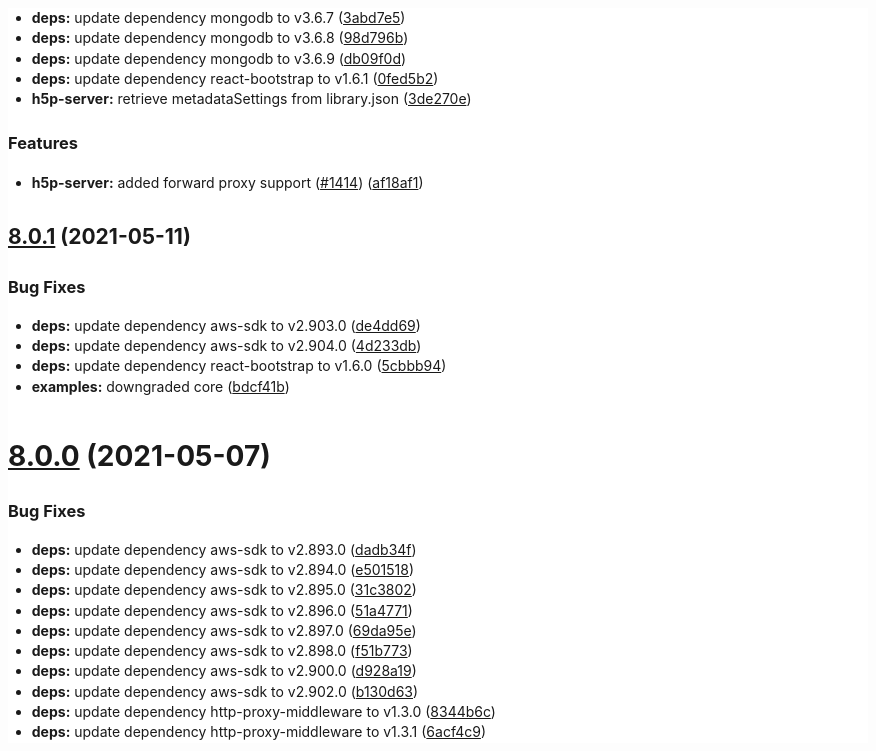 * **deps:** update dependency mongodb to v3.6.7 ([3abd7e5](https://github.com/Lumieducation/H5P-Nodejs-library/commit/3abd7e57bd346ccab8a5dbe5d38dc5ea22d23114))
* **deps:** update dependency mongodb to v3.6.8 ([98d796b](https://github.com/Lumieducation/H5P-Nodejs-library/commit/98d796bd6c4ef0113601848ccfecad22fd044f63))
* **deps:** update dependency mongodb to v3.6.9 ([db09f0d](https://github.com/Lumieducation/H5P-Nodejs-library/commit/db09f0d0f45dfe3214a096d71056c35398e83ccd))
* **deps:** update dependency react-bootstrap to v1.6.1 ([0fed5b2](https://github.com/Lumieducation/H5P-Nodejs-library/commit/0fed5b241ae509505f4cab6b434e3ca15e0a5c22))
* **h5p-server:** retrieve metadataSettings from library.json ([3de270e](https://github.com/Lumieducation/H5P-Nodejs-library/commit/3de270edc57c02256f0992b4f2f9c7c429333fc0))


### Features

* **h5p-server:** added forward proxy support ([#1414](https://github.com/Lumieducation/H5P-Nodejs-library/issues/1414)) ([af18af1](https://github.com/Lumieducation/H5P-Nodejs-library/commit/af18af1f9113aae4ecb1b84ceaa3693a7ebfa235))





## [8.0.1](https://github.com/Lumieducation/H5P-Nodejs-library/compare/v8.0.0...v8.0.1) (2021-05-11)


### Bug Fixes

* **deps:** update dependency aws-sdk to v2.903.0 ([de4dd69](https://github.com/Lumieducation/H5P-Nodejs-library/commit/de4dd69ff450f7484bc9ebbec9762f8e33c1cd12))
* **deps:** update dependency aws-sdk to v2.904.0 ([4d233db](https://github.com/Lumieducation/H5P-Nodejs-library/commit/4d233db073e90fe1db9777e77de4f76d965e259a))
* **deps:** update dependency react-bootstrap to v1.6.0 ([5cbbb94](https://github.com/Lumieducation/H5P-Nodejs-library/commit/5cbbb948f9da0fd8ec2b1de73379792002199abb))
* **examples:** downgraded core ([bdcf41b](https://github.com/Lumieducation/H5P-Nodejs-library/commit/bdcf41bbf17e59df751cb7926d146af6de30f16f))





# [8.0.0](https://github.com/Lumieducation/H5P-Nodejs-library/compare/v7.5.2...v8.0.0) (2021-05-07)


### Bug Fixes

* **deps:** update dependency aws-sdk to v2.893.0 ([dadb34f](https://github.com/Lumieducation/H5P-Nodejs-library/commit/dadb34fe84f897b5d44cdbc69c5c114bde010532))
* **deps:** update dependency aws-sdk to v2.894.0 ([e501518](https://github.com/Lumieducation/H5P-Nodejs-library/commit/e5015180feaea1f1ae812fc601047f35fccd5c8e))
* **deps:** update dependency aws-sdk to v2.895.0 ([31c3802](https://github.com/Lumieducation/H5P-Nodejs-library/commit/31c3802fe5754bfe5479c2288db78eccf91c7dd9))
* **deps:** update dependency aws-sdk to v2.896.0 ([51a4771](https://github.com/Lumieducation/H5P-Nodejs-library/commit/51a47710bff97cdfcd400899d0fa1665401f78e2))
* **deps:** update dependency aws-sdk to v2.897.0 ([69da95e](https://github.com/Lumieducation/H5P-Nodejs-library/commit/69da95e0f7646bf83b50273511b61eff7b343abd))
* **deps:** update dependency aws-sdk to v2.898.0 ([f51b773](https://github.com/Lumieducation/H5P-Nodejs-library/commit/f51b773c562a6ba8e6a4639ef0469f6697673695))
* **deps:** update dependency aws-sdk to v2.900.0 ([d928a19](https://github.com/Lumieducation/H5P-Nodejs-library/commit/d928a1925aa96c46422abf28366864fbd250573c))
* **deps:** update dependency aws-sdk to v2.902.0 ([b130d63](https://github.com/Lumieducation/H5P-Nodejs-library/commit/b130d63e3c222b355ba4f804bc2aa245b5f3b7c0))
* **deps:** update dependency http-proxy-middleware to v1.3.0 ([8344b6c](https://github.com/Lumieducation/H5P-Nodejs-library/commit/8344b6ce54b2124a55bee6cbfdafa69f80bde107))
* **deps:** update dependency http-proxy-middleware to v1.3.1 ([6acf4c9](https://github.com/Lumieducation/H5P-Nodejs-library/commit/6acf4c9365de5f52fef3961933adc12134f47426))